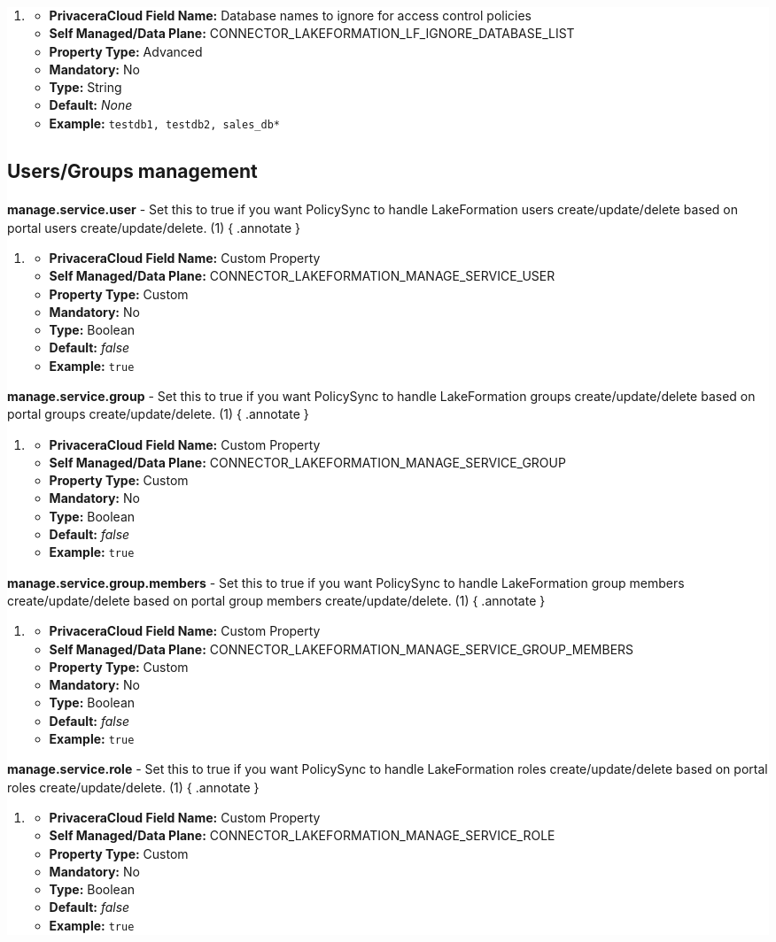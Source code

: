   1.  - **PrivaceraCloud Field Name:** Database names to ignore for access control policies
      - **Self Managed/Data Plane:** CONNECTOR_LAKEFORMATION_LF_IGNORE_DATABASE_LIST
      - **Property Type:** Advanced
      - **Mandatory:** No
      - **Type:** String
      - **Default:** *None*
      - **Example:** `testdb1, testdb2, sales_db*`

## Users/Groups management

**manage.service.user** - Set this to true if you want PolicySync to handle LakeFormation users create/update/delete based on portal users create/update/delete. (1)
{ .annotate }

  1.  - **PrivaceraCloud Field Name:** Custom Property
      - **Self Managed/Data Plane:** CONNECTOR_LAKEFORMATION_MANAGE_SERVICE_USER
      - **Property Type:** Custom
      - **Mandatory:** No
      - **Type:** Boolean
      - **Default:** *false*
      - **Example:** `true`

**manage.service.group** - Set this to true if you want PolicySync to handle LakeFormation groups create/update/delete based on portal groups create/update/delete. (1)
{ .annotate }

  1.  - **PrivaceraCloud Field Name:** Custom Property
      - **Self Managed/Data Plane:** CONNECTOR_LAKEFORMATION_MANAGE_SERVICE_GROUP
      - **Property Type:** Custom
      - **Mandatory:** No
      - **Type:** Boolean
      - **Default:** *false*
      - **Example:** `true`

**manage.service.group.members** - Set this to true if you want PolicySync to handle LakeFormation group members create/update/delete based on portal group members create/update/delete. (1)
{ .annotate }

  1.  - **PrivaceraCloud Field Name:** Custom Property
      - **Self Managed/Data Plane:** CONNECTOR_LAKEFORMATION_MANAGE_SERVICE_GROUP_MEMBERS
      - **Property Type:** Custom
      - **Mandatory:** No
      - **Type:** Boolean
      - **Default:** *false*
      - **Example:** `true`

**manage.service.role** - Set this to true if you want PolicySync to handle LakeFormation roles create/update/delete based on portal roles create/update/delete. (1)
{ .annotate }

  1.  - **PrivaceraCloud Field Name:** Custom Property
      - **Self Managed/Data Plane:** CONNECTOR_LAKEFORMATION_MANAGE_SERVICE_ROLE
      - **Property Type:** Custom
      - **Mandatory:** No
      - **Type:** Boolean
      - **Default:** *false*
      - **Example:** `true`
